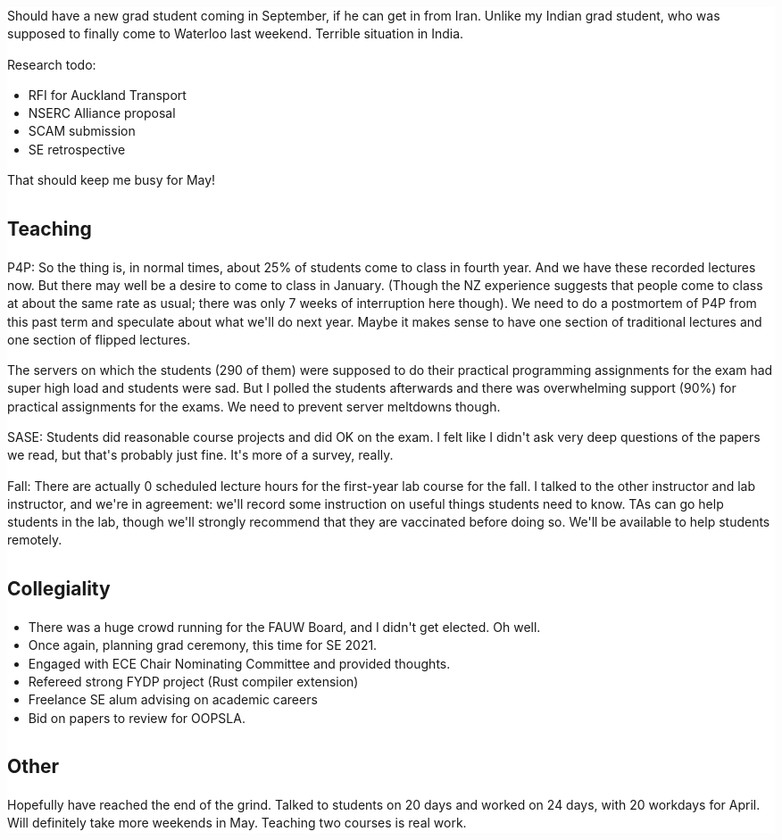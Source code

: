 Should have a new grad student coming in September, if he can get in from Iran. Unlike my Indian grad student,
who was supposed to finally come to Waterloo last weekend. Terrible situation in India.

Research todo:
* RFI for Auckland Transport
* NSERC Alliance proposal
* SCAM submission
* SE retrospective

That should keep me busy for May!

## Teaching

P4P: So the thing is, in normal times, about 25% of students come to class
in fourth year. And we have these recorded lectures now.  But there
may well be a desire to come to class in January. (Though the NZ
experience suggests that people come to class at about the same rate
as usual; there was only 7 weeks of interruption here though). We need
to do a postmortem of P4P from this past term and speculate about what
we'll do next year. Maybe it makes sense to have one section of
traditional lectures and one section of flipped lectures.

The servers on which the students (290 of them) were supposed to do
their practical programming assignments for the exam had super high
load and students were sad.  But I polled the students afterwards and
there was overwhelming support (90%) for practical assignments for the
exams. We need to prevent server meltdowns though.

SASE: Students did reasonable course projects and did OK on the exam.
I felt like I didn't ask very deep questions of the papers we read, but that's
probably just fine. It's more of a survey, really.

Fall: There are actually 0 scheduled lecture hours for the first-year
lab course for the fall. I talked to the other instructor and lab
instructor, and we're in agreement: we'll record some instruction on
useful things students need to know. TAs can go help students in the
lab, though we'll strongly recommend that they are vaccinated before
doing so. We'll be available to help students remotely.

## Collegiality

* There was a huge crowd running for the FAUW Board, and I didn't get elected. Oh well. 
* Once again, planning grad ceremony, this time for SE 2021.
* Engaged with ECE Chair Nominating Committee and provided thoughts.
* Refereed strong FYDP project (Rust compiler extension)
* Freelance SE alum advising on academic careers
* Bid on papers to review for OOPSLA.

## Other

Hopefully have reached the end of the grind. Talked to students on 20 days and worked on 24 days, with 20 workdays for April.
Will definitely take more weekends in May. Teaching two courses is real work.
